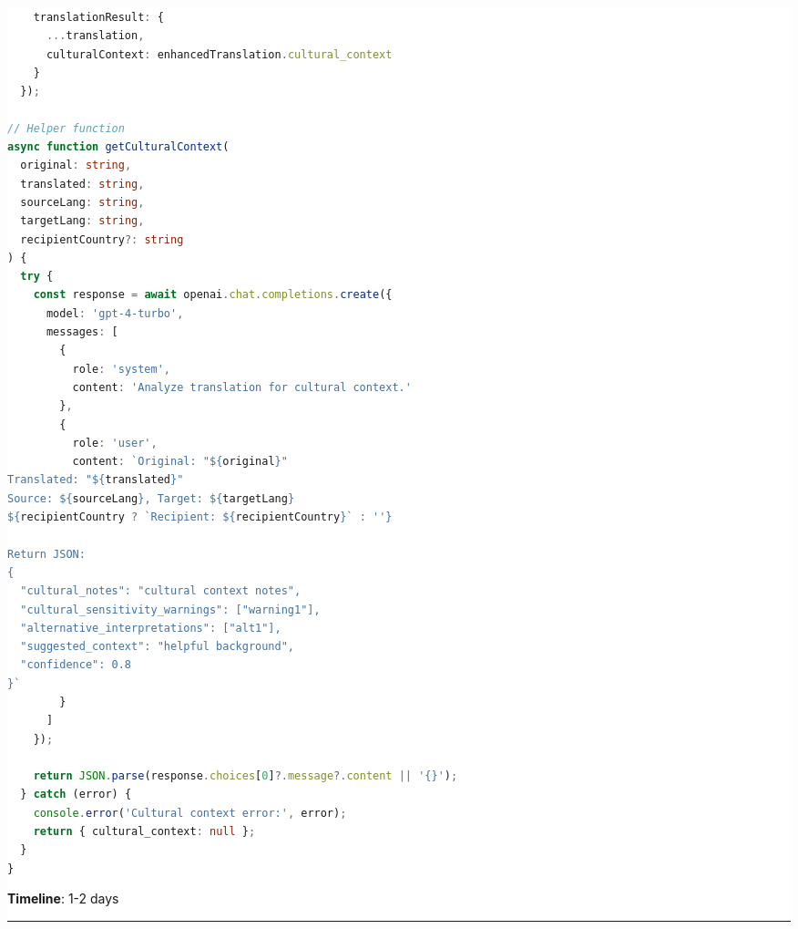 ```typescript
    translationResult: {
      ...translation,
      culturalContext: enhancedTranslation.cultural_context
    }
  });

// Helper function
async function getCulturalContext(
  original: string,
  translated: string,
  sourceLang: string,
  targetLang: string,
  recipientCountry?: string
) {
  try {
    const response = await openai.chat.completions.create({
      model: 'gpt-4-turbo',
      messages: [
        {
          role: 'system',
          content: 'Analyze translation for cultural context.'
        },
        {
          role: 'user',
          content: `Original: "${original}"
Translated: "${translated}"
Source: ${sourceLang}, Target: ${targetLang}
${recipientCountry ? `Recipient: ${recipientCountry}` : ''}

Return JSON:
{
  "cultural_notes": "cultural context notes",
  "cultural_sensitivity_warnings": ["warning1"],
  "alternative_interpretations": ["alt1"],
  "suggested_context": "helpful background",
  "confidence": 0.8
}`
        }
      ]
    });

    return JSON.parse(response.choices[0]?.message?.content || '{}');
  } catch (error) {
    console.error('Cultural context error:', error);
    return { cultural_context: null };
  }
}
```

**Timeline**: 1-2 days

---